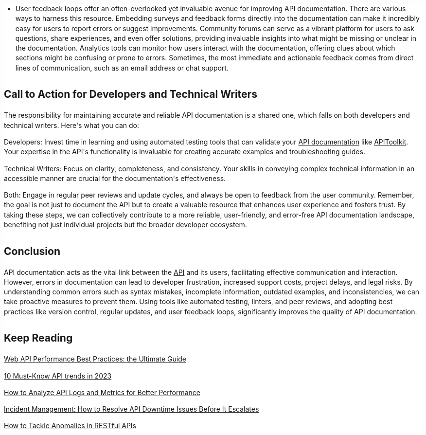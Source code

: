 - User feedback loops offer an often-overlooked yet invaluable avenue for improving API documentation. There are various ways to harness this resource. Embedding surveys and feedback forms directly into the documentation can make it incredibly easy for users to report errors or suggest improvements. Community forums can serve as a vibrant platform for users to ask questions, share experiences, and even offer solutions, providing invaluable insights into what might be missing or unclear in the documentation. Analytics tools can monitor how users interact with the documentation, offering clues about which sections might be confusing or prone to errors. Sometimes, the most immediate and actionable feedback comes from direct lines of communication, such as an email address or chat support.

## Call to Action for Developers and Technical Writers

The responsibility for maintaining accurate and reliable API documentation is a shared one, which falls on both developers and technical writers. Here's what you can do:

Developers: Invest time in learning and using automated testing tools that can validate your [API documentation](https://apitoolkit.io/blog/how-to-generate-automated-api-documentation/) like [APIToolkit](https://apitoolkit.io/). Your expertise in the API's functionality is invaluable for creating accurate examples and troubleshooting guides.

Technical Writers: Focus on clarity, completeness, and consistency. Your skills in conveying complex technical information in an accessible manner are crucial for the documentation's effectiveness.

Both: Engage in regular peer reviews and update cycles, and always be open to feedback from the user community. Remember, the goal is not just to document the API but to create a valuable resource that enhances user experience and fosters trust. By taking these steps, we can collectively contribute to a more reliable, user-friendly, and error-free API documentation landscape, benefiting not just individual projects but the broader developer ecosystem.

## Conclusion

API documentation acts as the vital link between the [API](https://apitoolkit.io/blog/how-to-generate-automated-api-documentation/) and its users, facilitating effective communication and interaction. However, errors in documentation can lead to developer frustration, increased support costs, project delays, and legal risks. By understanding common errors such as syntax mistakes, incomplete information, outdated examples, and inconsistencies, we can take proactive measures to prevent them. Using tools like automated testing, linters, and peer reviews, and adopting best practices like version control, regular updates, and user feedback loops, significantly improves the quality of API documentation.

## Keep Reading

[Web API Performance Best Practices: the Ultimate Guide](https://apitoolkit.io/blog/web-api-performance/)

[10 Must-Know API trends in 2023](https://apitoolkit.io/blog/api-trends/)

[How to Analyze API Logs and Metrics for Better Performance](https://apitoolkit.io/blog/api-logs-and-metrics/)

[Incident Management: How to Resolve API Downtime Issues Before It Escalates](https://apitoolkit.io/blog/api-downtime/)

[How to Tackle Anomalies in RESTful APIs](https://apitoolkit.io/blog/anomalies-in-restful-apis/)

